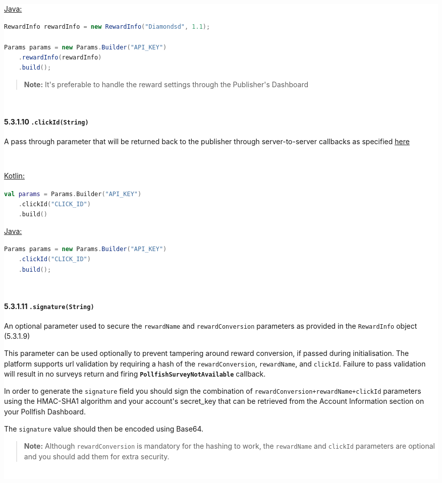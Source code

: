 <span style="text-decoration: underline">Java:</span>

```java
RewardInfo rewardInfo = new RewardInfo("Diamondsd", 1.1);

Params params = new Params.Builder("API_KEY")
    .rewardInfo(rewardInfo)
    .build();
```

> **Note:** It's preferable to handle the reward settings through the Publisher's Dashboard

<br/>

#### **5.3.1.10 `.clickId(String)`**

A pass through parameter that will be returned back to the publisher through server-to-server callbacks as specified [here](https://www.pollfish.com/docs/s2s)

<br/>

<span style="text-decoration: underline">Kotlin:</span>

```kotlin
val params = Params.Builder("API_KEY")
    .clickId("CLICK_ID")
    .build()
```

<span style="text-decoration: underline">Java:</span>

```java
Params params = new Params.Builder("API_KEY")
    .clickId("CLICK_ID")
    .build();
```

<br/>

#### **5.3.1.11 `.signature(String)`**

An optional parameter used to secure the `rewardName` and `rewardConversion` parameters as provided in the `RewardInfo` object (5.3.1.9)

This parameter can be used optionally to prevent tampering around reward conversion, if passed during initialisation. The platform supports url validation by requiring a hash of the `rewardConversion`, `rewardName`, and `clickId`. Failure to pass validation will result in no surveys return and firing **`PollfishSurveyNotAvailable`** callback.

In order to generate the `signature` field you should sign the combination of `rewardConversion+rewardName+clickId` parameters using the HMAC-SHA1 algorithm and your account's secret_key that can be retrieved from the Account Information section on your Pollfish Dashboard.

The `signature` value should then be encoded using Base64.

> **Note:** Although `rewardConversion` is mandatory for the hashing to work, the `rewardName` and `clickId` parameters are optional and you should add them for extra security.

<br/>
